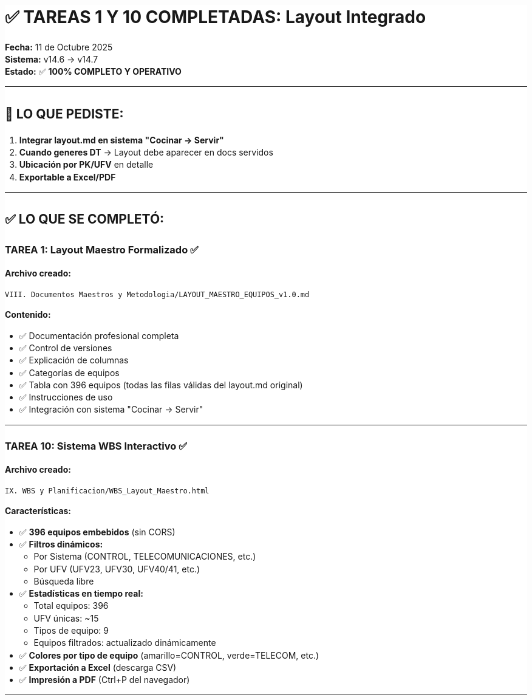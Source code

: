 # ✅ TAREAS 1 Y 10 COMPLETADAS: Layout Integrado

**Fecha:** 11 de Octubre 2025  
**Sistema:** v14.6 → v14.7  
**Estado:** ✅ **100% COMPLETO Y OPERATIVO**

---

## 🎯 **LO QUE PEDISTE:**

1. **Integrar layout.md en sistema "Cocinar → Servir"**
2. **Cuando generes DT** → Layout debe aparecer en docs servidos  
3. **Ubicación por PK/UFV** en detalle
4. **Exportable a Excel/PDF**

---

## ✅ **LO QUE SE COMPLETÓ:**

### **TAREA 1: Layout Maestro Formalizado** ✅

**Archivo creado:**
```
VIII. Documentos Maestros y Metodologia/LAYOUT_MAESTRO_EQUIPOS_v1.0.md
```

**Contenido:**
- ✅ Documentación profesional completa
- ✅ Control de versiones
- ✅ Explicación de columnas
- ✅ Categorías de equipos
- ✅ Tabla con 396 equipos (todas las filas válidas del layout.md original)
- ✅ Instrucciones de uso
- ✅ Integración con sistema "Cocinar → Servir"

---

### **TAREA 10: Sistema WBS Interactivo** ✅

**Archivo creado:**
```
IX. WBS y Planificacion/WBS_Layout_Maestro.html
```

**Características:**
- ✅ **396 equipos embebidos** (sin CORS)
- ✅ **Filtros dinámicos:**
  - Por Sistema (CONTROL, TELECOMUNICACIONES, etc.)
  - Por UFV (UFV23, UFV30, UFV40/41, etc.)
  - Búsqueda libre
- ✅ **Estadísticas en tiempo real:**
  - Total equipos: 396
  - UFV únicas: ~15
  - Tipos de equipo: 9
  - Equipos filtrados: actualizado dinámicamente
- ✅ **Colores por tipo de equipo** (amarillo=CONTROL, verde=TELECOM, etc.)
- ✅ **Exportación a Excel** (descarga CSV)
- ✅ **Impresión a PDF** (Ctrl+P del navegador)

---